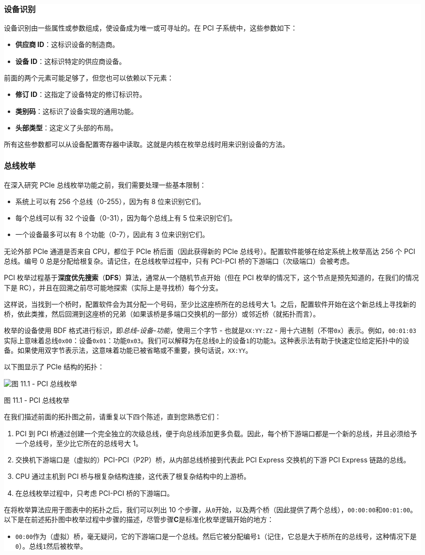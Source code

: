 ### 设备识别

设备识别由一些属性或参数组成，使设备成为唯一或可寻址的。在 PCI 子系统中，这些参数如下：

+   **供应商 ID**：这标识设备的制造商。

+   **设备 ID**：这标识特定的供应商设备。

前面的两个元素可能足够了，但您也可以依赖以下元素：

+   **修订 ID**：这指定了设备特定的修订标识符。

+   **类别码**：这标识了设备实现的通用功能。

+   **头部类型**：这定义了头部的布局。

所有这些参数都可以从设备配置寄存器中读取。这就是内核在枚举总线时用来识别设备的方法。

### 总线枚举

在深入研究 PCIe 总线枚举功能之前，我们需要处理一些基本限制：

+   系统上可以有 256 个总线（0-255），因为有 8 位来识别它们。

+   每个总线可以有 32 个设备（0-31），因为每个总线上有 5 位来识别它们。

+   一个设备最多可以有 8 个功能（0-7），因此有 3 位来识别它们。

无论外部 PCIe 通道是否来自 CPU，都位于 PCIe 桥后面（因此获得新的 PCIe 总线号）。配置软件能够在给定系统上枚举高达 256 个 PCI 总线。编号 0 总是分配给根复杂。请记住，在总线枚举过程中，只有 PCI-PCI 桥的下游端口（次级端口）会被考虑。

PCI 枚举过程基于**深度优先搜索**（**DFS**）算法，通常从一个随机节点开始（但在 PCI 枚举的情况下，这个节点是预先知道的，在我们的情况下是 RC），并且在回溯之前尽可能地探索（实际上是寻找桥）每个分支。

这样说，当找到一个桥时，配置软件会为其分配一个号码，至少比这座桥所在的总线号大 1。之后，配置软件开始在这个新总线上寻找新的桥，依此类推，然后回溯到这座桥的兄弟（如果该桥是多端口交换机的一部分）或邻近桥（就拓扑而言）。

枚举的设备使用 BDF 格式进行标识，即*总线-设备-功能*，使用三个字节 - 也就是`XX:YY:ZZ` - 用十六进制（不带`0x`）表示。例如，`00:01:03`实际上意味着总线`0x00`：设备`0x01`：功能`0x03`。我们可以解释为在总线`0`上的设备`1`的功能`3`。这种表示法有助于快速定位给定拓扑中的设备。如果使用双字节表示法，这意味着功能已被省略或不重要，换句话说，`XX:YY`。

以下图显示了 PCIe 结构的拓扑：

![图 11.1 - PCI 总线枚举](https://github.com/OpenDocCN/freelearn-linux-zh/raw/master/docs/ms-linux-dvc-dvr-dev/img/Figure_11.1_B10985.jpg)

图 11.1 - PCI 总线枚举

在我们描述前面的拓扑图之前，请重复以下四个陈述，直到您熟悉它们：

1.  PCI 到 PCI 桥通过创建一个完全独立的次级总线，便于向总线添加更多负载。因此，每个桥下游端口都是一个新的总线，并且必须给予一个总线号，至少比它所在的总线号大 1。

1.  交换机下游端口是（虚拟的）PCI-PCI（P2P）桥，从内部总线桥接到代表此 PCI Express 交换机的下游 PCI Express 链路的总线。

1.  CPU 通过主机到 PCI 桥与根复杂结构连接，这代表了根复杂结构中的上游桥。

1.  在总线枚举过程中，只考虑 PCI-PCI 桥的下游端口。

在将枚举算法应用于图表中的拓扑之后，我们可以列出 10 个步骤，从`0`开始，以及两个桥（因此提供了两个总线），`00:00:00`和`00:01:00`。以下是在前述拓扑图中枚举过程中步骤的描述，尽管步骤**C**是标准化枚举逻辑开始的地方：

+   `00:00`作为（虚拟）桥，毫无疑问，它的下游端口是一个总线。然后它被分配编号`1`（记住，它总是大于桥所在的总线号，这种情况下是`0`）。总线`1`然后被枚举。
